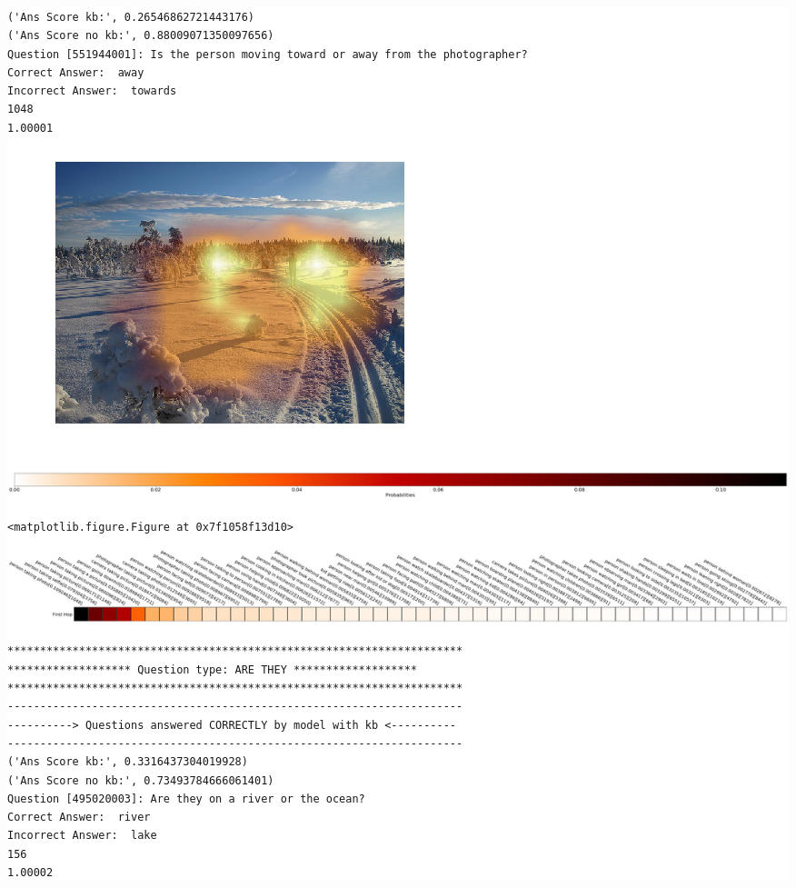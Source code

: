 
    ('Ans Score kb:', 0.26546862721443176)
    ('Ans Score no kb:', 0.88009071350097656)
    Question [551944001]: Is the person moving toward or away from the photographer?
    Correct Answer:  away
    Incorrect Answer:  towards
    1048
    1.00001



![png](output_9_86.png)



![png](output_9_87.png)



    <matplotlib.figure.Figure at 0x7f1058f13d10>



![png](output_9_89.png)


    **********************************************************************
    ******************* Question type: ARE THEY *******************
    **********************************************************************
    ----------------------------------------------------------------------
    ----------> Questions answered CORRECTLY by model with kb <----------
    ----------------------------------------------------------------------
    ('Ans Score kb:', 0.3316437304019928)
    ('Ans Score no kb:', 0.73493784666061401)
    Question [495020003]: Are they on a river or the ocean?
    Correct Answer:  river
    Incorrect Answer:  lake
    156
    1.00002

